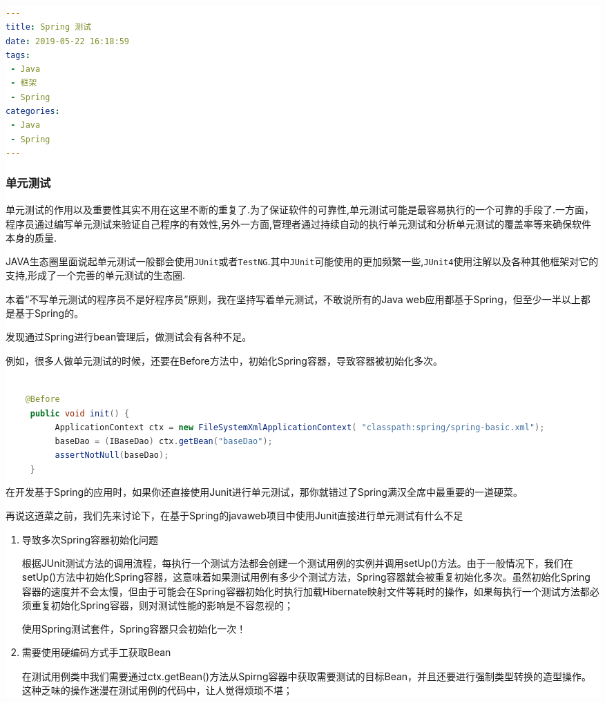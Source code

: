 ```yaml
---
title: Spring 测试
date: 2019-05-22 16:18:59
tags:
 - Java
 - 框架
 - Spring
categories:
 - Java
 - Spring
---
```


### 单元测试

单元测试的作用以及重要性其实不用在这里不断的重复了.为了保证软件的可靠性,单元测试可能是最容易执行的一个可靠的手段了.一方面，程序员通过编写单元测试来验证自己程序的有效性,另外一方面,管理者通过持续自动的执行单元测试和分析单元测试的覆盖率等来确保软件本身的质量.



JAVA生态圈里面说起单元测试一般都会使用`JUnit`或者`TestNG`.其中`JUnit`可能使用的更加频繁一些,`JUnit4`使用注解以及各种其他框架对它的支持,形成了一个完善的单元测试的生态圈.

本着“不写单元测试的程序员不是好程序员”原则，我在坚持写着单元测试，不敢说所有的Java web应用都基于Spring，但至少一半以上都是基于Spring的。

发现通过Spring进行bean管理后，做测试会有各种不足。

例如，很多人做单元测试的时候，还要在Before方法中，初始化Spring容器，导致容器被初始化多次。

```java

    @Before  
     public void init() {  
          ApplicationContext ctx = new FileSystemXmlApplicationContext( "classpath:spring/spring-basic.xml");  
          baseDao = (IBaseDao) ctx.getBean("baseDao");  
          assertNotNull(baseDao);  
     }    

```

 在开发基于Spring的应用时，如果你还直接使用Junit进行单元测试，那你就错过了Spring满汉全席中最重要的一道硬菜。 

再说这道菜之前，我们先来讨论下，在基于Spring的javaweb项目中使用Junit直接进行单元测试有什么不足

1. 导致多次Spring容器初始化问题 

   根据JUnit测试方法的调用流程，每执行一个测试方法都会创建一个测试用例的实例并调用setUp()方法。由于一般情况下，我们在setUp()方法中初始化Spring容器，这意味着如果测试用例有多少个测试方法，Spring容器就会被重复初始化多次。虽然初始化Spring容器的速度并不会太慢，但由于可能会在Spring容器初始化时执行加载Hibernate映射文件等耗时的操作，如果每执行一个测试方法都必须重复初始化Spring容器，则对测试性能的影响是不容忽视的； 

   使用Spring测试套件，Spring容器只会初始化一次！

2. 需要使用硬编码方式手工获取Bean 

   在测试用例类中我们需要通过ctx.getBean()方法从Spirng容器中获取需要测试的目标Bean，并且还要进行强制类型转换的造型操作。这种乏味的操作迷漫在测试用例的代码中，让人觉得烦琐不堪； 
